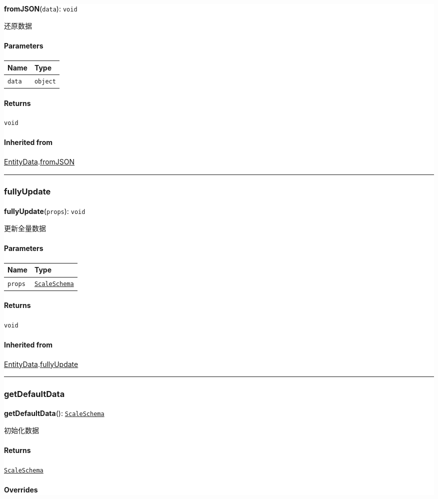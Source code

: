 **fromJSON**(`data`): `void`

还原数据

#### Parameters

| Name | Type |
| :------ | :------ |
| `data` | `object` |

#### Returns

`void`

#### Inherited from

[EntityData](/en/auto-docs/playground-react/classes/EntityData.md).[fromJSON](/en/auto-docs/playground-react/classes/EntityData.md#fromjson)

***

### fullyUpdate

**fullyUpdate**(`props`): `void`

更新全量数据

#### Parameters

| Name | Type |
| :------ | :------ |
| `props` | [`ScaleSchema`](/en/auto-docs/playground-react/interfaces/ScaleSchema.md) |

#### Returns

`void`

#### Inherited from

[EntityData](/en/auto-docs/playground-react/classes/EntityData.md).[fullyUpdate](/en/auto-docs/playground-react/classes/EntityData.md#fullyupdate)

***

### getDefaultData

**getDefaultData**(): [`ScaleSchema`](/en/auto-docs/playground-react/interfaces/ScaleSchema.md)

初始化数据

#### Returns

[`ScaleSchema`](/en/auto-docs/playground-react/interfaces/ScaleSchema.md)

#### Overrides

